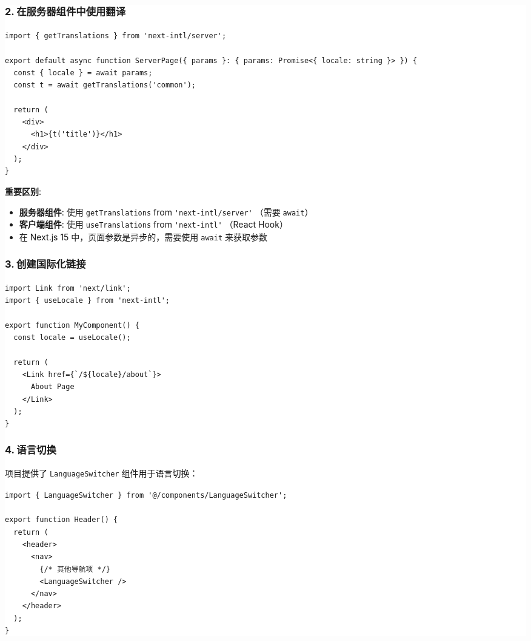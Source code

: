 ### 2. 在服务器组件中使用翻译

```tsx
import { getTranslations } from 'next-intl/server';

export default async function ServerPage({ params }: { params: Promise<{ locale: string }> }) {
  const { locale } = await params;
  const t = await getTranslations('common');
  
  return (
    <div>
      <h1>{t('title')}</h1>
    </div>
  );
}
```

**重要区别**:
- **服务器组件**: 使用 `getTranslations` from `'next-intl/server'` （需要 `await`）
- **客户端组件**: 使用 `useTranslations` from `'next-intl'` （React Hook）
- 在 Next.js 15 中，页面参数是异步的，需要使用 `await` 来获取参数

### 3. 创建国际化链接

```tsx
import Link from 'next/link';
import { useLocale } from 'next-intl';

export function MyComponent() {
  const locale = useLocale();
  
  return (
    <Link href={`/${locale}/about`}>
      About Page
    </Link>
  );
}
```

### 4. 语言切换

项目提供了 `LanguageSwitcher` 组件用于语言切换：

```tsx
import { LanguageSwitcher } from '@/components/LanguageSwitcher';

export function Header() {
  return (
    <header>
      <nav>
        {/* 其他导航项 */}
        <LanguageSwitcher />
      </nav>
    </header>
  );
}
```
